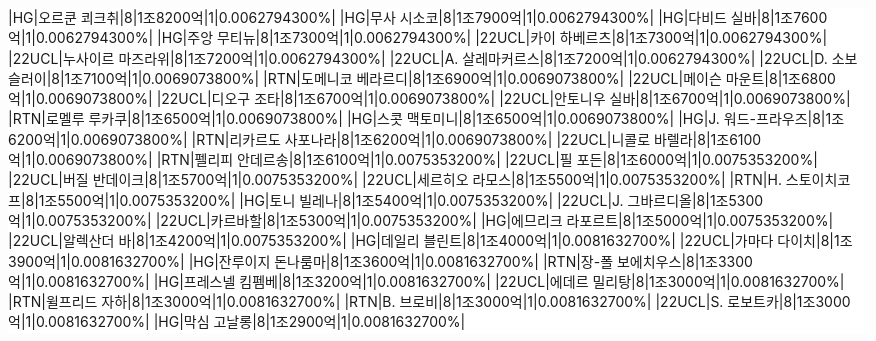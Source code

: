 |HG|오르쿤 쾨크취|8|1조8200억|1|0.0062794300%|
|HG|무사 시소코|8|1조7900억|1|0.0062794300%|
|HG|다비드 실바|8|1조7600억|1|0.0062794300%|
|HG|주앙 무티뉴|8|1조7300억|1|0.0062794300%|
|22UCL|카이 하베르츠|8|1조7300억|1|0.0062794300%|
|22UCL|누사이르 마즈라위|8|1조7200억|1|0.0062794300%|
|22UCL|A. 살레마커르스|8|1조7200억|1|0.0062794300%|
|22UCL|D. 소보슬러이|8|1조7100억|1|0.0069073800%|
|RTN|도메니코 베라르디|8|1조6900억|1|0.0069073800%|
|22UCL|메이슨 마운트|8|1조6800억|1|0.0069073800%|
|22UCL|디오구 조타|8|1조6700억|1|0.0069073800%|
|22UCL|안토니우 실바|8|1조6700억|1|0.0069073800%|
|RTN|로멜루 루카쿠|8|1조6500억|1|0.0069073800%|
|HG|스콧 맥토미니|8|1조6500억|1|0.0069073800%|
|HG|J. 워드-프라우즈|8|1조6200억|1|0.0069073800%|
|RTN|리카르도 사포나라|8|1조6200억|1|0.0069073800%|
|22UCL|니콜로 바렐라|8|1조6100억|1|0.0069073800%|
|RTN|펠리피 안데르송|8|1조6100억|1|0.0075353200%|
|22UCL|필 포든|8|1조6000억|1|0.0075353200%|
|22UCL|버질 반데이크|8|1조5700억|1|0.0075353200%|
|22UCL|세르히오 라모스|8|1조5500억|1|0.0075353200%|
|RTN|H. 스토이치코프|8|1조5500억|1|0.0075353200%|
|HG|토니 빌레나|8|1조5400억|1|0.0075353200%|
|22UCL|J. 그바르디올|8|1조5300억|1|0.0075353200%|
|22UCL|카르바할|8|1조5300억|1|0.0075353200%|
|HG|에므리크 라포르트|8|1조5000억|1|0.0075353200%|
|22UCL|알렉산더 바|8|1조4200억|1|0.0075353200%|
|HG|데일리 블린트|8|1조4000억|1|0.0081632700%|
|22UCL|가마다 다이치|8|1조3900억|1|0.0081632700%|
|HG|잔루이지 돈나룸마|8|1조3600억|1|0.0081632700%|
|RTN|장-폴 보에치우스|8|1조3300억|1|0.0081632700%|
|HG|프레스넬 킴펨베|8|1조3200억|1|0.0081632700%|
|22UCL|에데르 밀리탕|8|1조3000억|1|0.0081632700%|
|RTN|윌프리드 자하|8|1조3000억|1|0.0081632700%|
|RTN|B. 브로비|8|1조3000억|1|0.0081632700%|
|22UCL|S. 로보트카|8|1조3000억|1|0.0081632700%|
|HG|막심 고날롱|8|1조2900억|1|0.0081632700%|